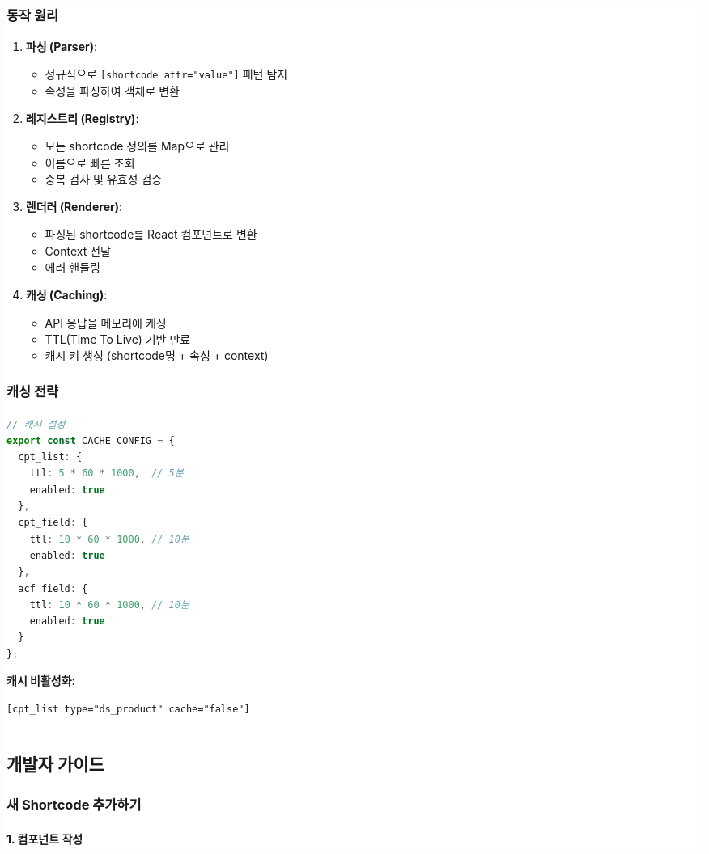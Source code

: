 ### 동작 원리

1. **파싱 (Parser)**:
   - 정규식으로 `[shortcode attr="value"]` 패턴 탐지
   - 속성을 파싱하여 객체로 변환

2. **레지스트리 (Registry)**:
   - 모든 shortcode 정의를 Map으로 관리
   - 이름으로 빠른 조회
   - 중복 검사 및 유효성 검증

3. **렌더러 (Renderer)**:
   - 파싱된 shortcode를 React 컴포넌트로 변환
   - Context 전달
   - 에러 핸들링

4. **캐싱 (Caching)**:
   - API 응답을 메모리에 캐싱
   - TTL(Time To Live) 기반 만료
   - 캐시 키 생성 (shortcode명 + 속성 + context)

### 캐싱 전략

```typescript
// 캐시 설정
export const CACHE_CONFIG = {
  cpt_list: {
    ttl: 5 * 60 * 1000,  // 5분
    enabled: true
  },
  cpt_field: {
    ttl: 10 * 60 * 1000, // 10분
    enabled: true
  },
  acf_field: {
    ttl: 10 * 60 * 1000, // 10분
    enabled: true
  }
};
```

**캐시 비활성화**:
```
[cpt_list type="ds_product" cache="false"]
```

---

## 개발자 가이드

### 새 Shortcode 추가하기

#### 1. 컴포넌트 작성
